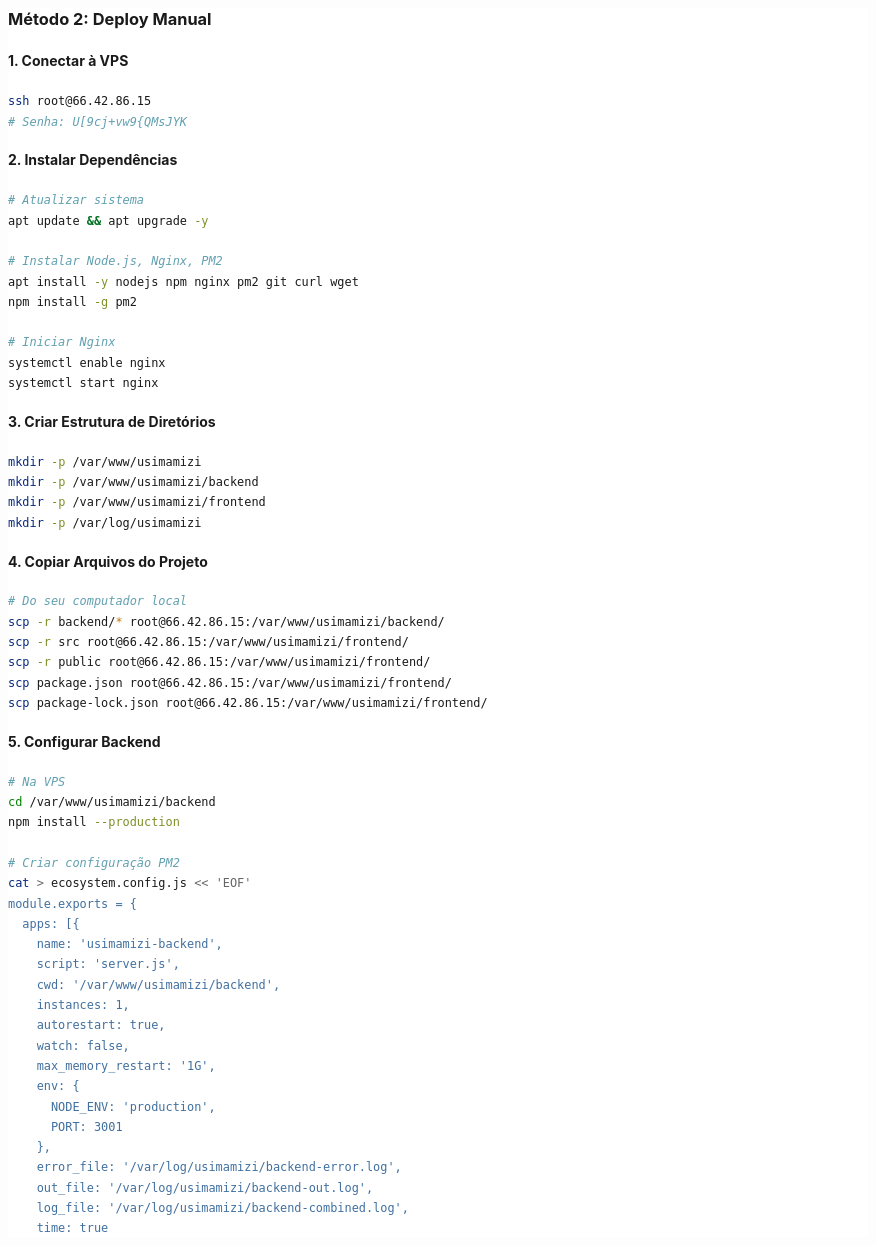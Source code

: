 ### Método 2: Deploy Manual

#### 1. Conectar à VPS
```bash
ssh root@66.42.86.15
# Senha: U[9cj+vw9{QMsJYK
```

#### 2. Instalar Dependências
```bash
# Atualizar sistema
apt update && apt upgrade -y

# Instalar Node.js, Nginx, PM2
apt install -y nodejs npm nginx pm2 git curl wget
npm install -g pm2

# Iniciar Nginx
systemctl enable nginx
systemctl start nginx
```

#### 3. Criar Estrutura de Diretórios
```bash
mkdir -p /var/www/usimamizi
mkdir -p /var/www/usimamizi/backend
mkdir -p /var/www/usimamizi/frontend
mkdir -p /var/log/usimamizi
```

#### 4. Copiar Arquivos do Projeto
```bash
# Do seu computador local
scp -r backend/* root@66.42.86.15:/var/www/usimamizi/backend/
scp -r src root@66.42.86.15:/var/www/usimamizi/frontend/
scp -r public root@66.42.86.15:/var/www/usimamizi/frontend/
scp package.json root@66.42.86.15:/var/www/usimamizi/frontend/
scp package-lock.json root@66.42.86.15:/var/www/usimamizi/frontend/
```

#### 5. Configurar Backend
```bash
# Na VPS
cd /var/www/usimamizi/backend
npm install --production

# Criar configuração PM2
cat > ecosystem.config.js << 'EOF'
module.exports = {
  apps: [{
    name: 'usimamizi-backend',
    script: 'server.js',
    cwd: '/var/www/usimamizi/backend',
    instances: 1,
    autorestart: true,
    watch: false,
    max_memory_restart: '1G',
    env: {
      NODE_ENV: 'production',
      PORT: 3001
    },
    error_file: '/var/log/usimamizi/backend-error.log',
    out_file: '/var/log/usimamizi/backend-out.log',
    log_file: '/var/log/usimamizi/backend-combined.log',
    time: true
```